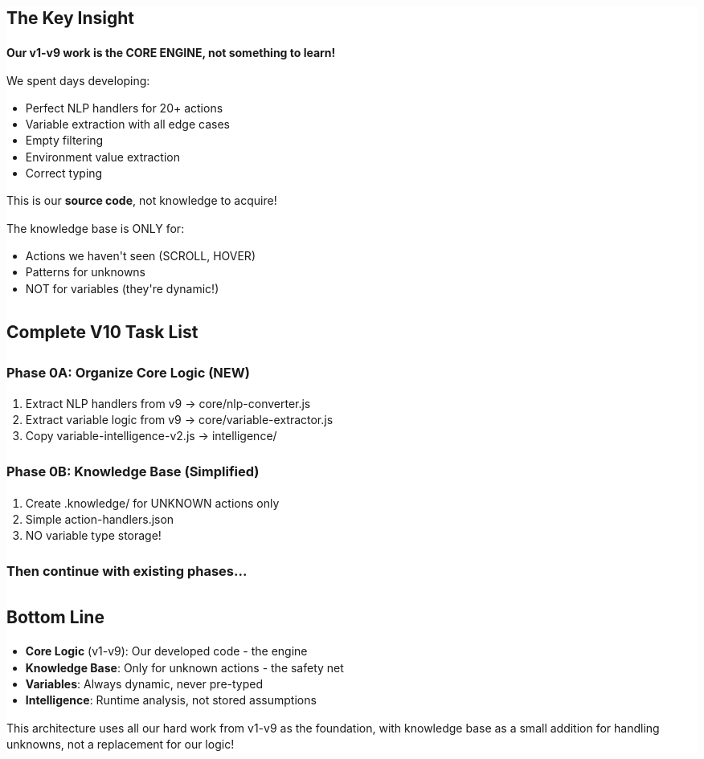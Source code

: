 ## The Key Insight

**Our v1-v9 work is the CORE ENGINE, not something to learn!**

We spent days developing:
- Perfect NLP handlers for 20+ actions
- Variable extraction with all edge cases
- Empty filtering
- Environment value extraction
- Correct typing

This is our **source code**, not knowledge to acquire!

The knowledge base is ONLY for:
- Actions we haven't seen (SCROLL, HOVER)
- Patterns for unknowns
- NOT for variables (they're dynamic!)

## Complete V10 Task List

### Phase 0A: Organize Core Logic (NEW)
1. Extract NLP handlers from v9 → core/nlp-converter.js
2. Extract variable logic from v9 → core/variable-extractor.js
3. Copy variable-intelligence-v2.js → intelligence/

### Phase 0B: Knowledge Base (Simplified)
1. Create .knowledge/ for UNKNOWN actions only
2. Simple action-handlers.json
3. NO variable type storage!

### Then continue with existing phases...

## Bottom Line

- **Core Logic** (v1-v9): Our developed code - the engine
- **Knowledge Base**: Only for unknown actions - the safety net
- **Variables**: Always dynamic, never pre-typed
- **Intelligence**: Runtime analysis, not stored assumptions

This architecture uses all our hard work from v1-v9 as the foundation, with knowledge base as a small addition for handling unknowns, not a replacement for our logic!